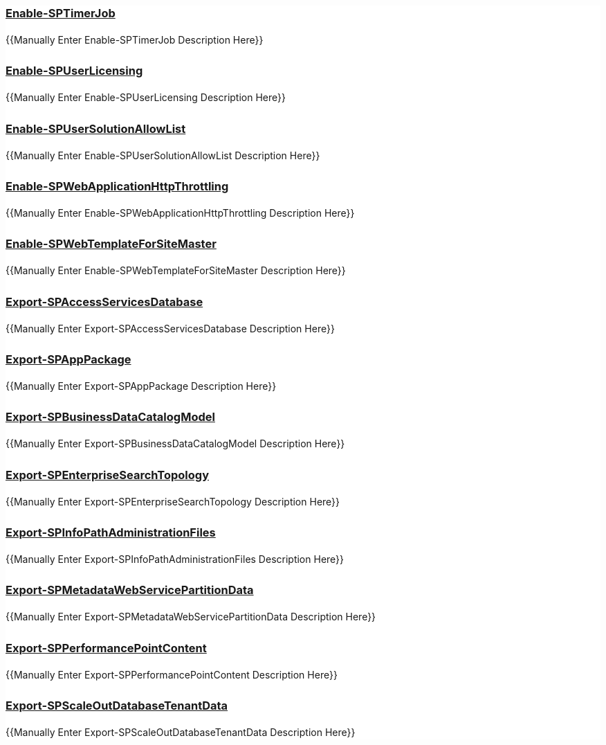 ### [Enable-SPTimerJob](Enable-SPTimerJob.md)
{{Manually Enter Enable-SPTimerJob Description Here}}

### [Enable-SPUserLicensing](Enable-SPUserLicensing.md)
{{Manually Enter Enable-SPUserLicensing Description Here}}

### [Enable-SPUserSolutionAllowList](Enable-SPUserSolutionAllowList.md)
{{Manually Enter Enable-SPUserSolutionAllowList Description Here}}

### [Enable-SPWebApplicationHttpThrottling](Enable-SPWebApplicationHttpThrottling.md)
{{Manually Enter Enable-SPWebApplicationHttpThrottling Description Here}}

### [Enable-SPWebTemplateForSiteMaster](Enable-SPWebTemplateForSiteMaster.md)
{{Manually Enter Enable-SPWebTemplateForSiteMaster Description Here}}

### [Export-SPAccessServicesDatabase](Export-SPAccessServicesDatabase.md)
{{Manually Enter Export-SPAccessServicesDatabase Description Here}}

### [Export-SPAppPackage](Export-SPAppPackage.md)
{{Manually Enter Export-SPAppPackage Description Here}}

### [Export-SPBusinessDataCatalogModel](Export-SPBusinessDataCatalogModel.md)
{{Manually Enter Export-SPBusinessDataCatalogModel Description Here}}

### [Export-SPEnterpriseSearchTopology](Export-SPEnterpriseSearchTopology.md)
{{Manually Enter Export-SPEnterpriseSearchTopology Description Here}}

### [Export-SPInfoPathAdministrationFiles](Export-SPInfoPathAdministrationFiles.md)
{{Manually Enter Export-SPInfoPathAdministrationFiles Description Here}}

### [Export-SPMetadataWebServicePartitionData](Export-SPMetadataWebServicePartitionData.md)
{{Manually Enter Export-SPMetadataWebServicePartitionData Description Here}}

### [Export-SPPerformancePointContent](Export-SPPerformancePointContent.md)
{{Manually Enter Export-SPPerformancePointContent Description Here}}

### [Export-SPScaleOutDatabaseTenantData](Export-SPScaleOutDatabaseTenantData.md)
{{Manually Enter Export-SPScaleOutDatabaseTenantData Description Here}}
